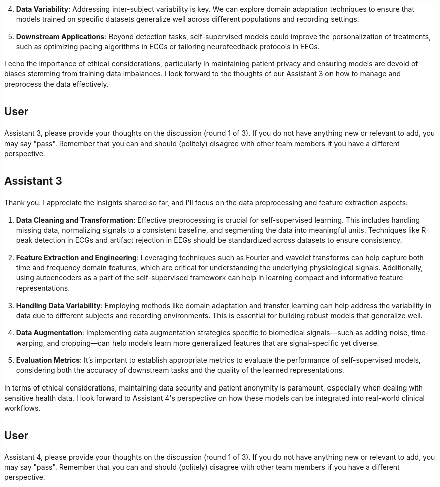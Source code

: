 4. **Data Variability**: Addressing inter-subject variability is key. We can explore domain adaptation techniques to ensure that models trained on specific datasets generalize well across different populations and recording settings.

5. **Downstream Applications**: Beyond detection tasks, self-supervised models could improve the personalization of treatments, such as optimizing pacing algorithms in ECGs or tailoring neurofeedback protocols in EEGs.

I echo the importance of ethical considerations, particularly in maintaining patient privacy and ensuring models are devoid of biases stemming from training data imbalances. I look forward to the thoughts of our Assistant 3 on how to manage and preprocess the data effectively.

## User

Assistant 3, please provide your thoughts on the discussion (round 1 of 3). If you do not have anything new or relevant to add, you may say "pass". Remember that you can and should (politely) disagree with other team members if you have a different perspective.

## Assistant 3

Thank you. I appreciate the insights shared so far, and I'll focus on the data preprocessing and feature extraction aspects:

1. **Data Cleaning and Transformation**: Effective preprocessing is crucial for self-supervised learning. This includes handling missing data, normalizing signals to a consistent baseline, and segmenting the data into meaningful units. Techniques like R-peak detection in ECGs and artifact rejection in EEGs should be standardized across datasets to ensure consistency.

2. **Feature Extraction and Engineering**: Leveraging techniques such as Fourier and wavelet transforms can help capture both time and frequency domain features, which are critical for understanding the underlying physiological signals. Additionally, using autoencoders as a part of the self-supervised framework can help in learning compact and informative feature representations.

3. **Handling Data Variability**: Employing methods like domain adaptation and transfer learning can help address the variability in data due to different subjects and recording environments. This is essential for building robust models that generalize well.

4. **Data Augmentation**: Implementing data augmentation strategies specific to biomedical signals—such as adding noise, time-warping, and cropping—can help models learn more generalized features that are signal-specific yet diverse.

5. **Evaluation Metrics**: It’s important to establish appropriate metrics to evaluate the performance of self-supervised models, considering both the accuracy of downstream tasks and the quality of the learned representations.

In terms of ethical considerations, maintaining data security and patient anonymity is paramount, especially when dealing with sensitive health data. I look forward to Assistant 4's perspective on how these models can be integrated into real-world clinical workflows.

## User

Assistant 4, please provide your thoughts on the discussion (round 1 of 3). If you do not have anything new or relevant to add, you may say "pass". Remember that you can and should (politely) disagree with other team members if you have a different perspective.
